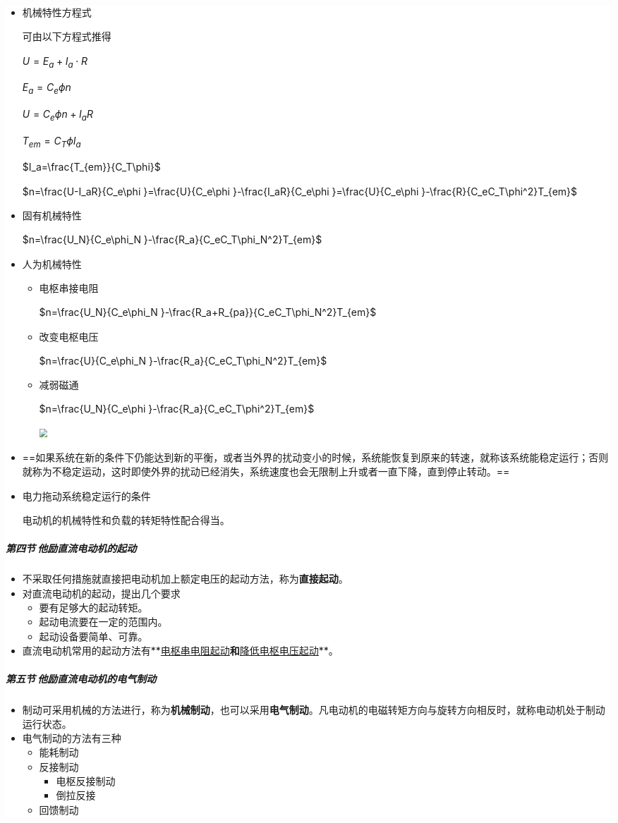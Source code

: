 * 机械特性方程式

  可由以下方程式推得

  $U=E_a+I_a\cdot R$

  $E_a=C_e\phi n$

  $U=C_e\phi n+I_aR$

  $T_{em}=C_T\phi I_a$

  $I_a=\frac{T_{em}}{C_T\phi}$

  $n=\frac{U-I_aR}{C_e\phi }=\frac{U}{C_e\phi }-\frac{I_aR}{C_e\phi }=\frac{U}{C_e\phi }-\frac{R}{C_eC_T\phi^2}T_{em}$

* 固有机械特性

  $n=\frac{U_N}{C_e\phi_N }-\frac{R_a}{C_eC_T\phi_N^2}T_{em}$

* 人为机械特性

  * 电枢串接电阻

    $n=\frac{U_N}{C_e\phi_N }-\frac{R_a+R_{pa}}{C_eC_T\phi_N^2}T_{em}$

  * 改变电枢电压

    $n=\frac{U}{C_e\phi_N }-\frac{R_a}{C_eC_T\phi_N^2}T_{em}$

  * 减弱磁通

    $n=\frac{U_N}{C_e\phi }-\frac{R_a}{C_eC_T\phi^2}T_{em}$
    
    <img src="C:\Users\resta\Desktop\他励直流电动机机械特性.png" style="zoom:72%;" />
  
* ==如果系统在新的条件下仍能达到新的平衡，或者当外界的扰动变小的时候，系统能恢复到原来的转速，就称该系统能稳定运行；否则就称为不稳定运动，这时即使外界的扰动已经消失，系统速度也会无限制上升或者一直下降，直到停止转动。==

* 电力拖动系统稳定运行的条件

  电动机的机械特性和负载的转矩特性配合得当。

##### 第四节 他励直流电动机的起动

* 不采取任何措施就直接把电动机加上额定电压的起动方法，称为**直接起动**。
* 对直流电动机的起动，提出几个要求
  * 要有足够大的起动转矩。
  * 起动电流要在一定的范围内。
  * 起动设备要简单、可靠。
* 直流电动机常用的起动方法有**<u>电枢串电阻起动</u>**和**<u>降低电枢电压起动</u>**。

##### 第五节 他励直流电动机的电气制动

* 制动可采用机械的方法进行，称为**机械制动**，也可以采用**电气制动**。凡电动机的电磁转矩方向与旋转方向相反时，就称电动机处于制动运行状态。
* 电气制动的方法有三种
  * 能耗制动
  * 反接制动
    * 电枢反接制动
    * 倒拉反接
  * 回馈制动
